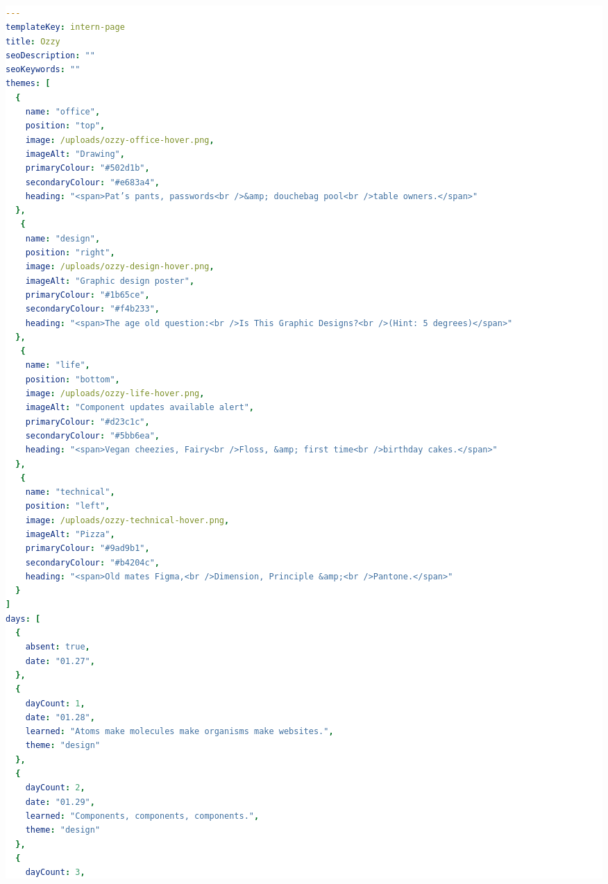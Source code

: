 ```yaml
---
templateKey: intern-page
title: Ozzy
seoDescription: ""
seoKeywords: ""
themes: [
  {
    name: "office",
    position: "top",
    image: /uploads/ozzy-office-hover.png,
    imageAlt: "Drawing",
    primaryColour: "#502d1b",
    secondaryColour: "#e683a4",
    heading: "<span>Pat’s pants, passwords<br />&amp; douchebag pool<br />table owners.</span>"
  },
   {
    name: "design",
    position: "right",
    image: /uploads/ozzy-design-hover.png,
    imageAlt: "Graphic design poster",
    primaryColour: "#1b65ce",
    secondaryColour: "#f4b233",
    heading: "<span>The age old question:<br />Is This Graphic Designs?<br />(Hint: 5 degrees)</span>"
  },
   {
    name: "life",
    position: "bottom",
    image: /uploads/ozzy-life-hover.png,
    imageAlt: "Component updates available alert",
    primaryColour: "#d23c1c",
    secondaryColour: "#5bb6ea",
    heading: "<span>Vegan cheezies, Fairy<br />Floss, &amp; first time<br />birthday cakes.</span>"
  },
   {
    name: "technical",
    position: "left",
    image: /uploads/ozzy-technical-hover.png,
    imageAlt: "Pizza",
    primaryColour: "#9ad9b1",
    secondaryColour: "#b4204c",
    heading: "<span>Old mates Figma,<br />Dimension, Principle &amp;<br />Pantone.</span>"
  }
]
days: [
  {
    absent: true,
    date: "01.27",
  },
  {
    dayCount: 1,
    date: "01.28",
    learned: "Atoms make molecules make organisms make websites.",
    theme: "design"
  },
  { 
    dayCount: 2,
    date: "01.29",
    learned: "Components, components, components.",
    theme: "design"
  },
  {
    dayCount: 3,
```